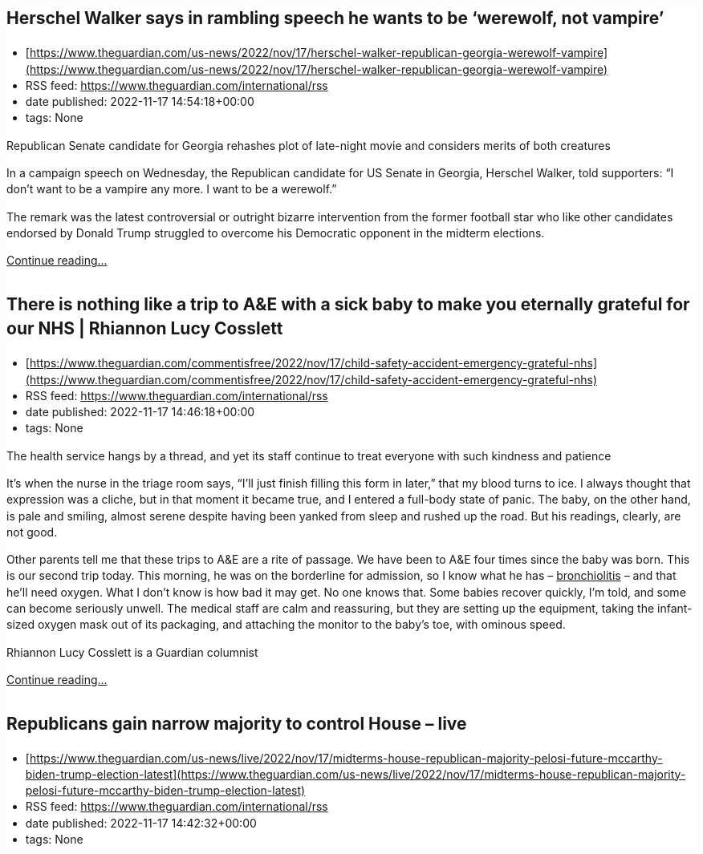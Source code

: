 ## Herschel Walker says in rambling speech he wants to be ‘werewolf, not vampire’
 - [https://www.theguardian.com/us-news/2022/nov/17/herschel-walker-republican-georgia-werewolf-vampire](https://www.theguardian.com/us-news/2022/nov/17/herschel-walker-republican-georgia-werewolf-vampire)
 - RSS feed: https://www.theguardian.com/international/rss
 - date published: 2022-11-17 14:54:18+00:00
 - tags: None

<p>Republican Senate candidate for Georgia rehashes plot of late-night movie and considers merits of both creatures</p><p>In a campaign speech on Wednesday, the Republican candidate for US Senate in Georgia, Herschel Walker, told supporters: “I don’t want to be a vampire any more. I want to be a werewolf.”</p><p>The remark was the latest controversial or outright bizarre intervention from the former football star who like other candidates endorsed by Donald Trump struggled to overcome his Democratic opponent in the midterm elections.</p> <a href="https://www.theguardian.com/us-news/2022/nov/17/herschel-walker-republican-georgia-werewolf-vampire">Continue reading...</a>

## There is nothing like a trip to A&E with a sick baby to make you eternally grateful for our NHS | Rhiannon Lucy Cosslett
 - [https://www.theguardian.com/commentisfree/2022/nov/17/child-safety-accident-emergency-grateful-nhs](https://www.theguardian.com/commentisfree/2022/nov/17/child-safety-accident-emergency-grateful-nhs)
 - RSS feed: https://www.theguardian.com/international/rss
 - date published: 2022-11-17 14:46:18+00:00
 - tags: None

<p>The health service hangs by a thread, and yet its staff continue to treat everyone with such kindness and patience</p><p>It’s when the nurse in the triage room says, “I’ll just finish filling this form in later,” that my blood turns to ice. I always thought that expression was a cliche, but in that moment it became true, and I entered a full-body state of panic. The baby, on the other hand, is pale and smiling, almost serene despite having been yanked from sleep and rushed up the road. But his readings, clearly, are not good.</p><p>Other parents tell me that these trips to A&amp;E are a rite of passage. We have been to A&amp;E four times since the baby was born. This is our second trip today. This morning, he was on the borderline for admission, so I know what he has – <a href="https://www.theguardian.com/society/2022/jan/12/rsv-virus-infection-uk-rise-children-struggling-to-breathe">bronchiolitis</a> – and that he’ll need oxygen. What I don’t know is how bad it may get. No one knows that. Some babies recover quickly, I’m told, and some can become seriously unwell. The medical staff are calm and reassuring, but they are setting up the equipment, taking the infant-sized oxygen mask out of its packaging, and attaching the monitor to the baby’s toe, with ominous speed.</p><p>Rhiannon Lucy Cosslett is a Guardian columnist</p> <a href="https://www.theguardian.com/commentisfree/2022/nov/17/child-safety-accident-emergency-grateful-nhs">Continue reading...</a>

## Republicans gain narrow majority to control House – live
 - [https://www.theguardian.com/us-news/live/2022/nov/17/midterms-house-republican-majority-pelosi-future-mccarthy-biden-trump-election-latest](https://www.theguardian.com/us-news/live/2022/nov/17/midterms-house-republican-majority-pelosi-future-mccarthy-biden-trump-election-latest)
 - RSS feed: https://www.theguardian.com/international/rss
 - date published: 2022-11-17 14:42:32+00:00
 - tags: None
